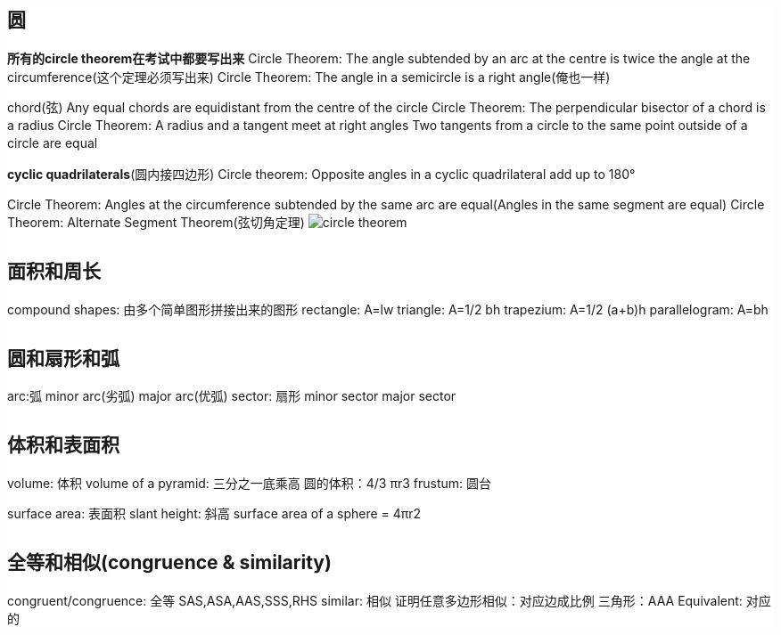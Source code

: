 ## 圆
**所有的circle theorem在考试中都要写出来**
Circle Theorem: The angle subtended by an arc at the centre is twice the angle at the circumference(这个定理必须写出来)
Circle Theorem: The angle in a semicircle is a right angle(俺也一样)

chord(弦)
Any equal chords are equidistant from the centre of the circle
Circle Theorem: The perpendicular bisector of a chord is a radius
Circle Theorem: A radius and a tangent meet at right angles
Two tangents from a circle to the same point outside of a circle are equal

**cyclic quadrilaterals**(圆内接四边形)
Circle theorem: Opposite angles in a cyclic quadrilateral add up to 180°

Circle Theorem: Angles at the circumference subtended by the same arc are equal(Angles in the same segment are equal)
Circle Theorem: Alternate Segment Theorem(弦切角定理)
![circle theorem](https://cdn.savemyexams.com/cdn-cgi/image/w=1920,f=auto/uploads/2020/03/Alternate-Segment-Theorem.png)
## 面积和周长
compound shapes: 由多个简单图形拼接出来的图形
rectangle: A=lw
triangle: A=1/2 bh
trapezium: A=1/2 (a+b)h
parallelogram: A=bh

## 圆和扇形和弧
arc:弧
minor arc(劣弧)
major arc(优弧)
sector: 扇形
minor sector
major sector

## 体积和表面积
volume: 体积
volume of a pyramid: 三分之一底乘高
圆的体积：4/3 πr3
frustum: 圆台

surface area: 表面积
slant height: 斜高
surface area of a sphere = 4πr2
## 全等和相似(congruence & similarity)
congruent/congruence: 全等
SAS,ASA,AAS,SSS,RHS
similar: 相似
证明任意多边形相似：对应边成比例
三角形：AAA
Equivalent: 对应的
